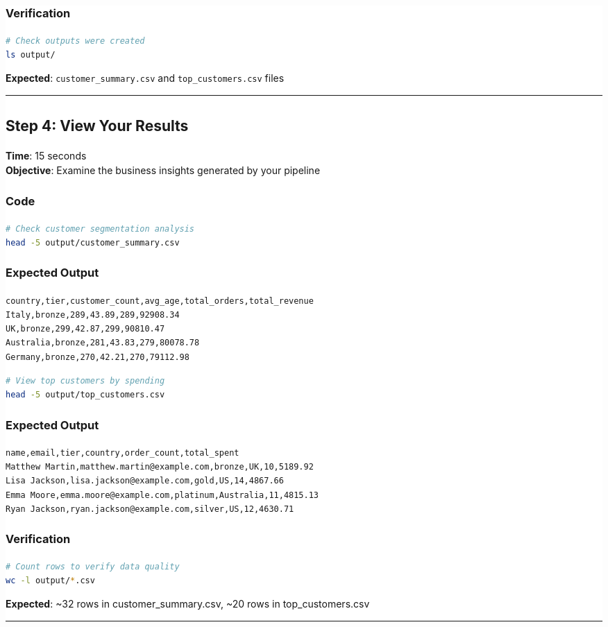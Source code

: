 ### Verification
```bash
# Check outputs were created
ls output/
```

**Expected**: `customer_summary.csv` and `top_customers.csv` files

---

## Step 4: View Your Results

**Time**: 15 seconds  
**Objective**: Examine the business insights generated by your pipeline

### Code
```bash
# Check customer segmentation analysis
head -5 output/customer_summary.csv
```

### Expected Output
```csv
country,tier,customer_count,avg_age,total_orders,total_revenue
Italy,bronze,289,43.89,289,92908.34
UK,bronze,299,42.87,299,90810.47
Australia,bronze,281,43.83,279,80078.78
Germany,bronze,270,42.21,270,79112.98
```

```bash
# View top customers by spending
head -5 output/top_customers.csv
```

### Expected Output
```csv
name,email,tier,country,order_count,total_spent
Matthew Martin,matthew.martin@example.com,bronze,UK,10,5189.92
Lisa Jackson,lisa.jackson@example.com,gold,US,14,4867.66
Emma Moore,emma.moore@example.com,platinum,Australia,11,4815.13
Ryan Jackson,ryan.jackson@example.com,silver,US,12,4630.71
```

### Verification
```bash
# Count rows to verify data quality
wc -l output/*.csv
```

**Expected**: ~32 rows in customer_summary.csv, ~20 rows in top_customers.csv

---
